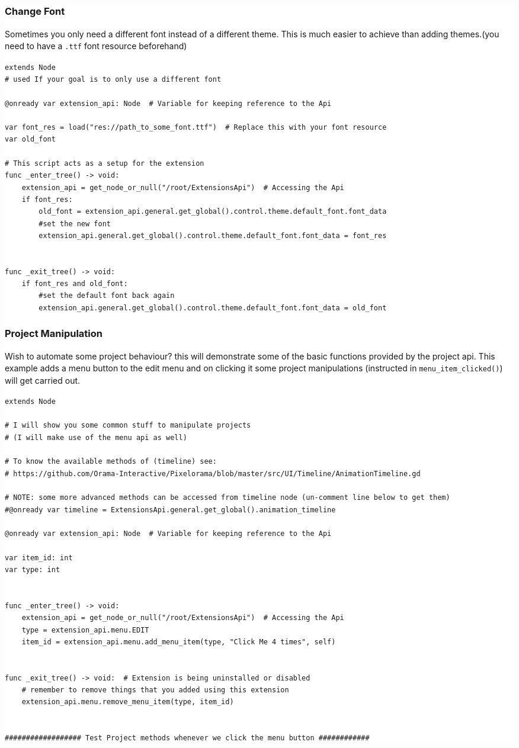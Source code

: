 ### Change Font
Sometimes you only need a different font instead of a different theme. This is much easier to achieve than adding themes.(you need to have a `.ttf` font resource beforehand)
```
extends Node
# used If your goal is to only use a different font

@onready var extension_api: Node  # Variable for keeping reference to the Api

var font_res = load("res://path_to_some_font.ttf")  # Replace this with your font resource
var old_font

# This script acts as a setup for the extension
func _enter_tree() -> void:
	extension_api = get_node_or_null("/root/ExtensionsApi")  # Accessing the Api
	if font_res:
		old_font = extension_api.general.get_global().control.theme.default_font.font_data
		#set the new font
		extension_api.general.get_global().control.theme.default_font.font_data = font_res


func _exit_tree() -> void:
	if font_res and old_font:
		#set the default font back again
		extension_api.general.get_global().control.theme.default_font.font_data = old_font

```

### Project Manipulation
Wish to automate some project behaviour? this will demonstrate some of the basic functions provided by the project api. This example adds a menu button to the edit menu and on clicking it some project manipulations (instructed in `menu_item_clicked()`) will get carried out.
```
extends Node

# I will show you some common stuff to manipulate projects
# (I will make use of the menu api as well)

# To know the available methods of (timeline) see:
# https://github.com/Orama-Interactive/Pixelorama/blob/master/src/UI/Timeline/AnimationTimeline.gd

# NOTE: some more advanced methods can be accessed from timeline node (un-comment line below to get them)
#@onready var timeline = ExtensionsApi.general.get_global().animation_timeline

@onready var extension_api: Node  # Variable for keeping reference to the Api

var item_id: int
var type: int


func _enter_tree() -> void:
	extension_api = get_node_or_null("/root/ExtensionsApi")  # Accessing the Api
	type = extension_api.menu.EDIT
	item_id = extension_api.menu.add_menu_item(type, "Click Me 4 times", self)


func _exit_tree() -> void:  # Extension is being uninstalled or disabled
	# remember to remove things that you added using this extension
	extension_api.menu.remove_menu_item(type, item_id)


################## Test Project methods whenever we click the menu button ############
```